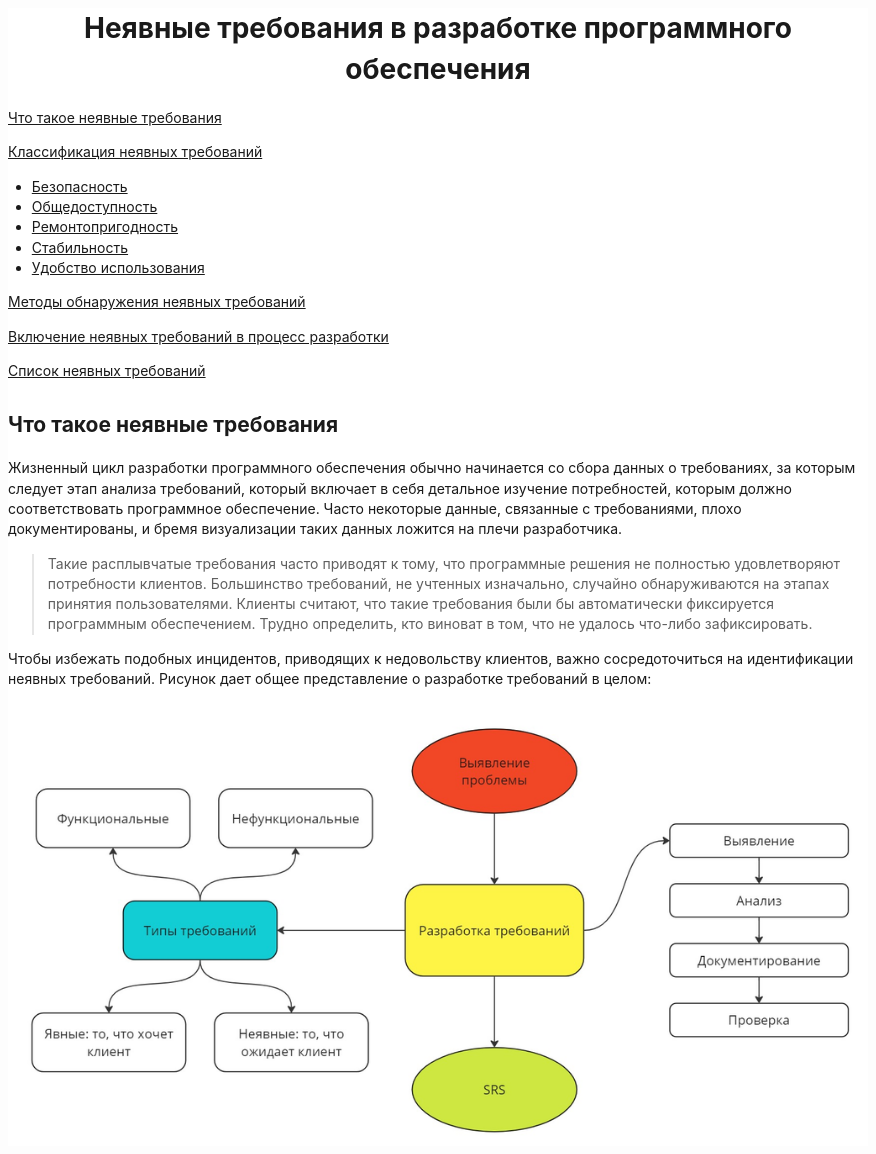 <h1 align="center">Неявные требования в разработке программного обеспечения</h1>

[Что такое неявные требования](#что-такое-неявные-требования)

[Классификация неявных требований](#классификация-неявных-требований)
- [Безопасность](#безопасность)
- [Общедоступность](#общедоступность)
- [Ремонтопригодность](ремонтопригодность)
- [Стабильность](#стабильность)
- [Удобство использования](#удобство-использования)

[Методы обнаружения неявных требований](#методы-обнаружения-неявных-требований) 

[Включение неявных требований в процесс разработки](#включение-неявных-требований-в-процесс-разработки)

[Список неявных требований](#cписок-неявных-требований)

## Что такое неявные требования

Жизненный цикл разработки программного обеспечения обычно начинается со сбора данных о требованиях, за которым следует этап анализа требований, который включает в себя детальное изучение потребностей, которым должно соответствовать программное обеспечение. Часто некоторые данные, связанные с требованиями, плохо документированы, и бремя визуализации таких данных ложится на плечи разработчика. 
> Такие расплывчатые требования часто приводят к тому, что программные решения не полностью удовлетворяют потребности клиентов. Большинство требований, не учтенных изначально, случайно обнаруживаются на этапах принятия пользователями. Клиенты считают, что такие требования были бы автоматически фиксируется программным обеспечением. Трудно определить, кто виноват в том, что не удалось что-либо зафиксировать.

Чтобы избежать подобных инцидентов, приводящих к недовольству клиентов, важно сосредоточиться на идентификации неявных требований. Рисунок дает общее представление о разработке требований в целом:

![](RE_process.jpg)
